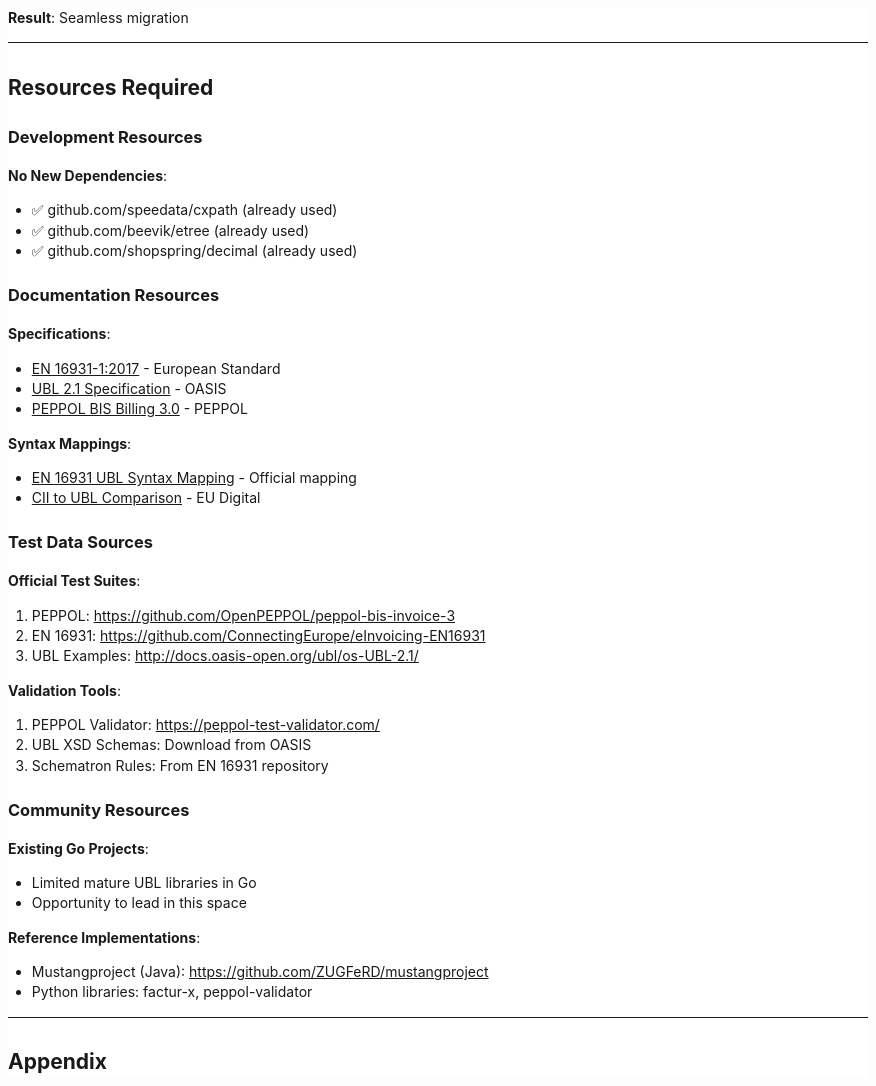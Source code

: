 **Result**: Seamless migration

---

## Resources Required

### Development Resources

**No New Dependencies**:
- ✅ github.com/speedata/cxpath (already used)
- ✅ github.com/beevik/etree (already used)
- ✅ github.com/shopspring/decimal (already used)

### Documentation Resources

**Specifications**:
- [EN 16931-1:2017](https://standards.cen.eu/dyn/www/f?p=204:110:0::::FSP_PROJECT:60602&cs=1B0F862919A7304F13AE9F46A5A5A1D73) - European Standard
- [UBL 2.1 Specification](http://docs.oasis-open.org/ubl/os-UBL-2.1/) - OASIS
- [PEPPOL BIS Billing 3.0](https://docs.peppol.eu/poacc/billing/3.0/) - PEPPOL

**Syntax Mappings**:
- [EN 16931 UBL Syntax Mapping](https://standards.cen.eu/dyn/www/f?p=204:110:0::::FSP_PROJECT,FSP_ORG_ID:60602,481830&cs=1920F04222A2D6D6A05F21A0BBC6F8850) - Official mapping
- [CII to UBL Comparison](https://ec.europa.eu/cefdigital/wiki/display/CEFDIGITAL/Conformance+testing) - EU Digital

### Test Data Sources

**Official Test Suites**:
1. PEPPOL: https://github.com/OpenPEPPOL/peppol-bis-invoice-3
2. EN 16931: https://github.com/ConnectingEurope/eInvoicing-EN16931
3. UBL Examples: http://docs.oasis-open.org/ubl/os-UBL-2.1/

**Validation Tools**:
1. PEPPOL Validator: https://peppol-test-validator.com/
2. UBL XSD Schemas: Download from OASIS
3. Schematron Rules: From EN 16931 repository

### Community Resources

**Existing Go Projects**:
- Limited mature UBL libraries in Go
- Opportunity to lead in this space

**Reference Implementations**:
- Mustangproject (Java): https://github.com/ZUGFeRD/mustangproject
- Python libraries: factur-x, peppol-validator

---

## Appendix
